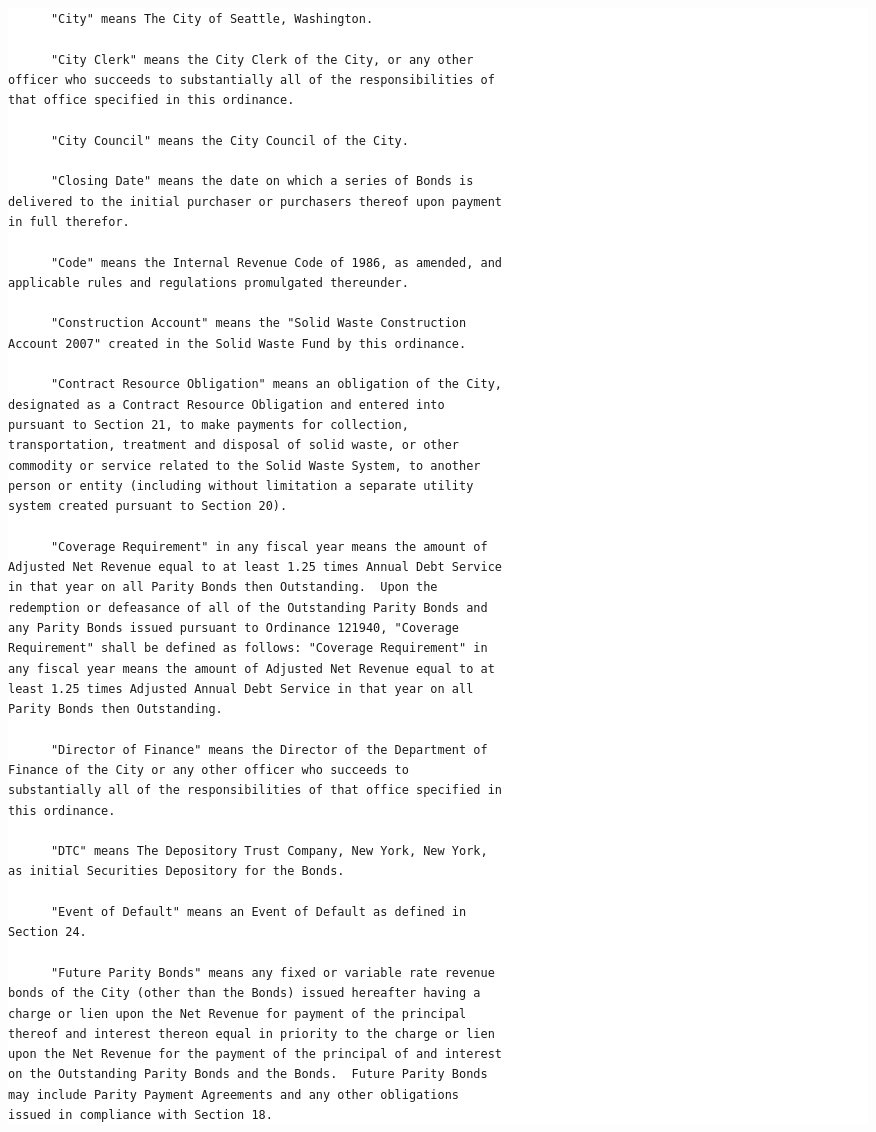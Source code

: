           "City" means The City of Seattle, Washington.  
  
          "City Clerk" means the City Clerk of the City, or any other  
    officer who succeeds to substantially all of the responsibilities of  
    that office specified in this ordinance.  
  
          "City Council" means the City Council of the City.  
  
          "Closing Date" means the date on which a series of Bonds is  
    delivered to the initial purchaser or purchasers thereof upon payment  
    in full therefor.  
  
          "Code" means the Internal Revenue Code of 1986, as amended, and  
    applicable rules and regulations promulgated thereunder.  
  
          "Construction Account" means the "Solid Waste Construction  
    Account 2007" created in the Solid Waste Fund by this ordinance.  
  
          "Contract Resource Obligation" means an obligation of the City,  
    designated as a Contract Resource Obligation and entered into  
    pursuant to Section 21, to make payments for collection,  
    transportation, treatment and disposal of solid waste, or other  
    commodity or service related to the Solid Waste System, to another  
    person or entity (including without limitation a separate utility  
    system created pursuant to Section 20).  
  
          "Coverage Requirement" in any fiscal year means the amount of  
    Adjusted Net Revenue equal to at least 1.25 times Annual Debt Service  
    in that year on all Parity Bonds then Outstanding.  Upon the  
    redemption or defeasance of all of the Outstanding Parity Bonds and  
    any Parity Bonds issued pursuant to Ordinance 121940, "Coverage  
    Requirement" shall be defined as follows: "Coverage Requirement" in  
    any fiscal year means the amount of Adjusted Net Revenue equal to at  
    least 1.25 times Adjusted Annual Debt Service in that year on all  
    Parity Bonds then Outstanding.  
  
          "Director of Finance" means the Director of the Department of  
    Finance of the City or any other officer who succeeds to  
    substantially all of the responsibilities of that office specified in  
    this ordinance.  
  
          "DTC" means The Depository Trust Company, New York, New York,  
    as initial Securities Depository for the Bonds.  
  
          "Event of Default" means an Event of Default as defined in  
    Section 24.  
  
          "Future Parity Bonds" means any fixed or variable rate revenue  
    bonds of the City (other than the Bonds) issued hereafter having a  
    charge or lien upon the Net Revenue for payment of the principal  
    thereof and interest thereon equal in priority to the charge or lien  
    upon the Net Revenue for the payment of the principal of and interest  
    on the Outstanding Parity Bonds and the Bonds.  Future Parity Bonds  
    may include Parity Payment Agreements and any other obligations  
    issued in compliance with Section 18.  
  